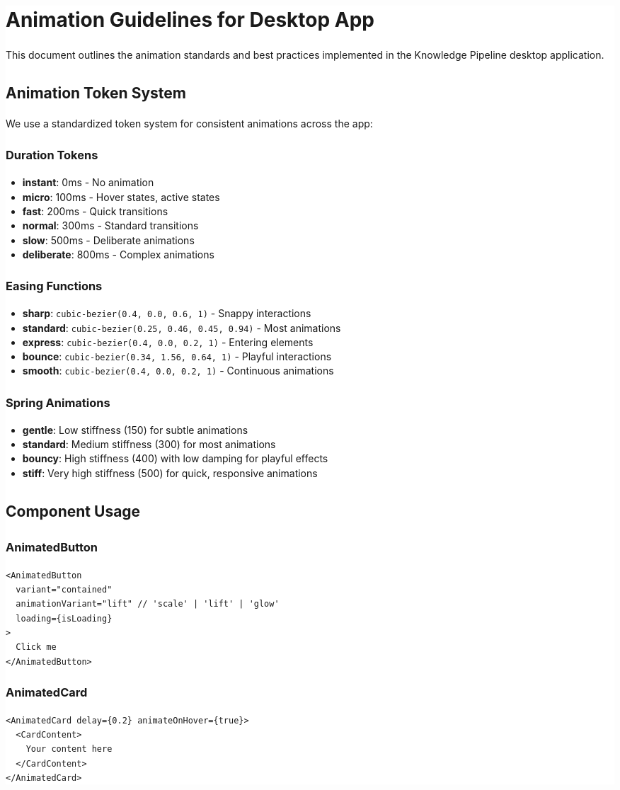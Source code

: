 # Animation Guidelines for Desktop App

This document outlines the animation standards and best practices implemented in the Knowledge Pipeline desktop application.

## Animation Token System

We use a standardized token system for consistent animations across the app:

### Duration Tokens
- **instant**: 0ms - No animation
- **micro**: 100ms - Hover states, active states
- **fast**: 200ms - Quick transitions
- **normal**: 300ms - Standard transitions
- **slow**: 500ms - Deliberate animations
- **deliberate**: 800ms - Complex animations

### Easing Functions
- **sharp**: `cubic-bezier(0.4, 0.0, 0.6, 1)` - Snappy interactions
- **standard**: `cubic-bezier(0.25, 0.46, 0.45, 0.94)` - Most animations
- **express**: `cubic-bezier(0.4, 0.0, 0.2, 1)` - Entering elements
- **bounce**: `cubic-bezier(0.34, 1.56, 0.64, 1)` - Playful interactions
- **smooth**: `cubic-bezier(0.4, 0.0, 0.2, 1)` - Continuous animations

### Spring Animations
- **gentle**: Low stiffness (150) for subtle animations
- **standard**: Medium stiffness (300) for most animations
- **bouncy**: High stiffness (400) with low damping for playful effects
- **stiff**: Very high stiffness (500) for quick, responsive animations

## Component Usage

### AnimatedButton
```tsx
<AnimatedButton
  variant="contained"
  animationVariant="lift" // 'scale' | 'lift' | 'glow'
  loading={isLoading}
>
  Click me
</AnimatedButton>
```

### AnimatedCard
```tsx
<AnimatedCard delay={0.2} animateOnHover={true}>
  <CardContent>
    Your content here
  </CardContent>
</AnimatedCard>
```
